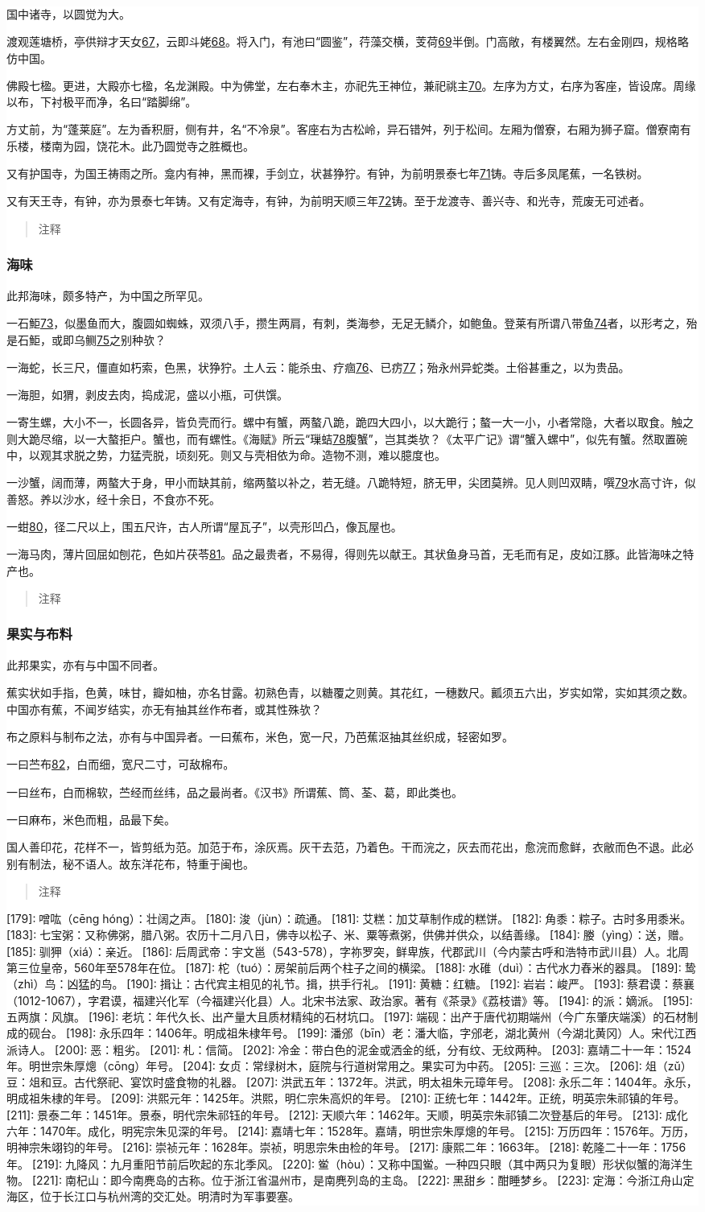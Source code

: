 国中诸寺，以圆觉为大。

渡观莲塘桥，亭供辩才天女[67]，云即斗姥[68]。将入门，有池曰“圆鉴”，荇藻交横，芰荷[69]半倒。门高敞，有楼翼然。左右金刚四，规格略仿中国。

佛殿七楹。更进，大殿亦七楹，名龙渊殿。中为佛堂，左右奉木主，亦祀先王神位，兼祀祧主[70]。左序为方丈，右序为客座，皆设席。周缘以布，下衬极平而净，名曰“踏脚绵”。

方丈前，为“蓬莱庭”。左为香积厨，侧有井，名“不冷泉”。客座右为古松岭，异石错舛，列于松间。左厢为僧寮，右厢为狮子窟。僧寮南有乐楼，楼南为园，饶花木。此乃圆觉寺之胜概也。

又有护国寺，为国王祷雨之所。龛内有神，黑而裸，手剑立，状甚狰狞。有钟，为前明景泰七年[71]铸。寺后多凤尾蕉，一名铁树。

又有天王寺，有钟，亦为景泰七年铸。又有定海寺，有钟，为前明天顺三年[72]铸。至于龙渡寺、善兴寺、和光寺，荒废无可述者。

> 注释

[67]: 辩才天女：佛教神祇之一。佛寺中呈菩萨形象。《不空罥索经》卷十五：“此等皆为女天也。聪明而有辩才，故曰辩才天。”

[68]: 斗姥：道教重要神祇之一。又名斗母，北斗众星之母。道观斗姥殿中，斗姥呈三眼、四头、八手形象。与佛教中的摩利支天菩萨信仰有渊源。

[69]: 芰（jì）荷：菱叶与荷叶。

[70]: 祧（tiāo）主：祖庙中的祖宗牌位。

[71]: 景泰七年：1456年。明代宗年号。

[72]: 天顺三年：1459年。明英宗年号。

### 海味

此邦海味，颇多特产，为中国之所罕见。

一石鮔[73]，似墨鱼而大，腹圆如蜘蛛，双须八手，攒生两肩，有刺，类海参，无足无鳞介，如鲍鱼。登莱有所谓八带鱼[74]者，以形考之，殆是石鮔，或即乌鲗[75]之别种欤？

一海蛇，长三尺，僵直如朽索，色黑，状狰狞。土人云：能杀虫、疗痼[76]、已疠[77]；殆永州异蛇类。土俗甚重之，以为贵品。

一海胆，如猬，剥皮去肉，捣成泥，盛以小瓶，可供馔。

一寄生螺，大小不一，长圆各异，皆负壳而行。螺中有蟹，两螯八跪，跪四大四小，以大跪行；螯一大一小，小者常隐，大者以取食。触之则大跪尽缩，以一大螯拒户。蟹也，而有螺性。《海赋》所云“璅蛣[78]腹蟹”，岂其类欤？《太平广记》谓“蟹入螺中”，似先有蟹。然取置碗中，以观其求脱之势，力猛壳脱，顷刻死。则又与壳相依为命。造物不测，难以臆度也。

一沙蟹，阔而薄，两螯大于身，甲小而缺其前，缩两螯以补之，若无缝。八跪特短，脐无甲，尖团莫辨。见人则凹双睛，噀[79]水高寸许，似善怒。养以沙水，经十余日，不食亦不死。

一蚶[80]，径二尺以上，围五尺许，古人所谓“屋瓦子”，以壳形凹凸，像瓦屋也。

一海马肉，薄片回屈如刨花，色如片茯苓[81]。品之最贵者，不易得，得则先以献王。其状鱼身马首，无毛而有足，皮如江豚。此皆海味之特产也。

> 注释

[73]: 石鮔（jù）：章鱼。

[74]: 八带鱼：又称八爪鱼，章鱼的一种。

[75]: 乌鲗（zéi）：即乌贼，又名墨鱼。

[76]: 痼（gù）：固疾。

[77]: 疠（lì）：恶疮。

[78]: 璅（suǒ）蛣（jié）：一种寄居蟹。亦作琐蛣，又名海镜。

[79]: 噀（xùn）：喷水。

[80]: 蚶（hān）：贝类，卵圆形状，肉可食用。因壳面似瓦楞，俗称为瓦楞子。中医以之入药，补气养血。

[81]: 茯苓：寄生菌，球形，常附生于松树根部。中医以之入药，健脾宁心。

### 果实与布料

此邦果实，亦有与中国不同者。

蕉实状如手指，色黄，味甘，瓣如柚，亦名甘露。初熟色青，以糖覆之则黄。其花红，一穗数尺。瓤须五六出，岁实如常，实如其须之数。中国亦有蕉，不闻岁结实，亦无有抽其丝作布者，或其性殊欤？

布之原料与制布之法，亦有与中国异者。一曰蕉布，米色，宽一尺，乃芭蕉沤抽其丝织成，轻密如罗。

一曰苎布[82]，白而细，宽尺二寸，可敌棉布。

一曰丝布，白而棉软，苎经而丝纬，品之最尚者。《汉书》所谓蕉、筒、荃、葛，即此类也。

一曰麻布，米色而粗，品最下矣。

国人善印花，花样不一，皆剪纸为范。加范于布，涂灰焉。灰干去范，乃着色。干而浣之，灰去而花出，愈浣而愈鲜，衣敝而色不退。此必别有制法，秘不语人。故东洋花布，特重于闽也。

> 注释


[1]: 己未：嘉庆四年，1799年。
[2]: 琉球国：曾存在于琉球群岛的封建政权国家，明清时为中国的藩属，都城为首里。光绪五年（1879年）被日本吞并。其中最大的岛屿为冲绳岛与奄美大岛。
[3]: 薨（hōng）：死。《礼记·曲礼下》：“天子死曰崩，诸侯曰薨，大夫曰卒，士曰不禄，庶人曰死。”
[4]: 特简：破格选用。
[5]: 赵介山：赵文楷（1760-1808），字逸书，号介山，安徽安庆府太湖县人。嘉庆元年状元，嘉庆五年（1800年）出使琉球。著有日记体《使琉球记》，详述出使始末。即本章《中山记历》的参仿母本。
[6]: 李合叔：李鼎元，字合叔，号墨庄，清代学者，四川绵州（今四川绵阳）人。乾隆四十三年（1778年）进士。嘉庆五年（1800年）作为册封疏球副史，随赵文楷出使琉球。
[7]: 两戒：辽阔的地域。国家疆域的南北界限。戒，同“界”。
[8]: 方隅：片面。
[9]: 瀴溟（yīng_míng）：水面浩淼迷蒙之状。
[10]: 簜（dàng）节：古代使者盛符节的竹函。
[11]: 祥飙（biāo）：瑞风。飙，暴风。
[12]: 舳（zhú）：船后持舵之处。
[13]: 谫（jiǎn）陋：浅薄。
[14]: 甘贻测海：以甜汤的感觉判断大海。甘贻，甜味的糖浆。
[15]: 凿空：穿凿附会。本意为对未知领域的探寻。《史记·大宛列传》：“然张骞凿空，其后使往者，皆称博望侯。”凿，开；空，通。
[16]: 鳌（áo）门：位于今福建漳州市。
[17]: 庆云：五色祥云。《汉书·天文志》：“若烟非烟，若云非云，郁郁纷纷，萧索轮囷，是谓庆云。”
[18]: 轮囷（qūn）：盘曲之貌。
[19]: 玄圭（guī）：黑色玉器。上尖下方。古代赏赐玄圭，以彰显其人功绩。
[20]: 白珂：白色的美石。珂，白色似玉的奇石。
[21]: 玉禾：即玉山。
[22]: 绛绡：红色薄纱。
[23]: 紫紽（tuó）：紫色丝束。
[24]: 屠长卿：屠隆（1541-1605），字长卿，浙江鄞县（今浙江宁波鄞州区）人。万历五年（1577年）进士。明代文学家、戏曲家。精通曲艺，好游历，有博学之名。著有《考槃余事》《娑罗馆清言》《续娑罗馆清言》等。
[25]: 起碇（dìng）：拔锚启航。碇，固定船舶的石墩。
[26]: 罗星塔：宋代古塔。高七层。位于今福州马尾区闽江之滨。
[27]: 彭家山：位于福建宁德柘荣县。
[28]: 钓鱼台：即钓鱼岛。钓鱼岛列岛的主岛。
[29]: 木华：字玄虚，广川（今河北景县）人。西晋辞赋家，今《昭明文选》存录其《海赋》一篇。文辞隽丽。
[30]: 阴火：海中生物于夜色中所发之光。木华《海赋》：“阳冰不治，阴火潜然。”
[31]: 赤尾屿：位于台湾附属岛屿之钓鱼岛列屿的最东端。
[32]: 星槎（chá）：往来天上的木筏。
[33]: 姑米山：位于今日本冲绳县。
[34]: 马齿山：今日本冲绳县庆良间诸岛。
[35]: 甲寅针：罗盘。
[36]: 那霸港：今日本冲绳县那霸市港口。
[37]: 小琉球：即琉球屿，位于台湾省屏东县西南外海。
[38]: 黄麻屿：黄尾屿。钓鱼岛附属岛屿之一。
[39]: 伙长：海船上掌管罗盘的人。
[40]: 开洋：开航。
[41]: 五虎门：位于今福建福州府长乐县的河道。
[42]: 官塘：今广东潮州市湘桥区下辖镇。
[43]: 有奇（jī）：有零头。奇，零数。
[44]: 壅（yōng）：阻塞
[45]: 松雪：赵孟頫（1254-1322），字子昂，号松雪道人，浙江吴兴（今浙江湖州）人。元初书法家、诗人。精通绘艺，擅金石，通音律。著有《松雪斋文集》。
[46]: 羽《中山世鉴》：全称《琉球国中山世鉴》，六卷，成书于清顺治七年（1650年），是琉球王国第一部国史。原书用汉字书写，现抄本为琉球文、草书汉文与日文杂写。
[47]: 骑尉：隋代武散官名。隋炀帝时废弃。
[48]: 朱宽：隋炀帝时官员。隋炀帝大业三年（607年），奉命赴琉球
[49]: 元延祐元年：1314年。元朝元仁宗年号。
[50]: 雷霆逼飓yù（jùyù）：出自于唐代诗人韩愈《山南郑相公樊员外酬答为诗其末咸有见及语樊封以示愈依赋十四韵以献》：“如新去耵聍，雷霆逼飓yù。缀此岂为训，俚言绍庄屈。”飓，海上巨风。yù，暴风。
[51]: 罴（pí）：棕熊。
[52]: 廨（xiè）署：官署。
[53]: 夏子阳（1552-1610）：字君甫，号鹤田，江西玉山（今江西上饶玉山县）人。明万历十七年（1589年）进士。史载其为官之时，政绩卓著。万历三十四年（1606年）奉命代表朝廷册封琉球国中山王。
[54]: 徐葆光（1671-1740）：字亮直，号澄斋，江南苏州府长洲（今江苏吴县）人。清康熙五十一年（1712年）进士及第。才华与品行出众，被誉为内廷馆阁之冠。康熙五十七年（1718年）出使琉球，任册封琉球国王的副使。著有《中山传信录》六卷，近十七万字，述出使琉球所见风情。
[55]: 汪楫（1626-1689）：字次舟，号悔斋，安徽休宁人，曾任翰林院检讨，纂修明史。康熙二十二年（1683年）出使琉球，任册封琉球正使，著有《使琉球杂录》《册封疏钞》等。
[56]: 林麟焻（chàng）：字石来，号玉岩，福建莆田人。康熙九年（1670年）进士。有诗名。康熙二十一年（1682年），出使琉球，任册封琉球副使。
[57]: 海山先生：周煌（1714-1785），字景桓，号绪楚，四川涪州（今重庆涪陵）人。乾隆二年（1737年）进士。工诗善书，曾任《四库全书》总阅。官至兵部尚书加太子少傅。乾隆二十一年（1756年）出使琉球，任册封琉球副使，著有《海山诗稿》《琉球国志略》十六卷等。
[58]: 百雉（zhì）：合三百丈。雉，古代城墙计量词，长三丈高一丈为一雉。
[59]: wa（wǎ）：筒瓦。
[60]: 月楂（chá）：意同“星槎”。楂，水中木船。
[61]: 垂旒（liú）：帝王冠冕前后的玉串饰物。
[62]: 搢（jìn）：插，摇动。
[63]: 棂（líng）星门：中国古代传统建筑，特指文庙中轴线上的牌楼。棂星，即灵星、天田星，主风调雨顺。北宋以后，孔子被认乃为星宿下凡，以此星配祭孔子得名。
[64]: 戟（jǐ）门：太庙戟门。明代规制。屋面为黄琉璃筒瓦，单檐庑殿顶，台基前后踏道三出。源出古代帝王外出，在止宿处插戟为门。
[65]: 廩（lǐn）给：俸禄；膳食津贴。
[66]: 丁祭：又称“祭丁”，古代祭孔礼制。每年农历春二月、秋八月第一个丁日举行，故称丁祭。
[82]: 苎（zhù）布：苎麻纤维织成的布匹。
[83]: 樫（jiān）木：常绿乔木，分布于中国多省区，栽培于庭园作观赏树，野生的树木极少，日本也有分布。
[84]: 凤梨：菠萝。
[85]: 月橘：小金橘。
[86]: 球阳：琉球的别称。
[87]: 荻花：似芦苇，秋天开紫花。生于水边，叶脉长形。
[88]: 铃铎（duó）：手铃。一种乐器。
[89]: 佛桑：扶桑花。
[90]: 蕃（fán）衍：繁衍。
[91]: 名护岳：琉球山名。位于日本冲绳岛。
[92]: 黄筌（903-965）：字要叔，成都人。五代时西蜀宫廷画家。擅花鸟与山水松石。今有《写生珍禽图》传世。
[93]: 钟磬（qìng）：钟和磬﹐古代礼乐器，击之声音清脆。
[94]: 彭蠡（lǐ）：鄱阳湖古称，位于江西北部九江与南昌之间。俯视湖泊，形如葫芦。彭，大；蠡，葫芦。
[95]: 海蝼（lóu）：海螺。
[96]: 砗磲（chēqú）：海洋中最大的贝类动物。壳缘如齿。其壳常被磨为佛珠。
[97]: 左昭、右穆：古代宗法制度。宗庙神位次序，始祖居中，父子相续为昭穆。二、四、六世位位于左侧，称昭；三、五、七世位位于右侧，称穆。世位，即子孙相传，即权柄。
[98]: 黥（qíng）首：古代边民风俗，于额上或身体上刺字与图纹。源出古代刑法。
[99]: 石敢当：全名泰山石敢当。立于街巷或丁字路口等路冲的凶位，用以驱邪。
[100]: 陈给事侃：陈侃，字应和，明嘉靖十三年（1534年）出使琉球，任册封琉球正使。著有《使琉球录》等。
[101]: 过峡：风水学术语，指两山相夹，脉从中间经过。
[102]: 石垆（lú）：石台。垆，酒店中安放酒器的土台。
[103]: 天孙氏：织女星。天帝之孙。
[104]: 陟（zhì）：登。
[105]: 未申之交：下午三点。
[106]: 冰轮：明月代称。
[107]: 文鳐（yáo）：又名燕鳐鱼、飞鱼，形状像鲤鱼，长有鱼的身体，鸟的翅膀，身有苍色斑纹，常在夜间飞翔。
[108]: 浒：岸上平地。
[109]: 汤：热水。
[110]: 石盂：石制盛水器皿。
[111]: 玳瑁：一种巨大海龟。古时以之为祥瑞。宫廷权贵尤为重之。
[112]: 以玉抵鹊：用玉去投掷鸟。典出汉代桓宽《盐铁论·崇礼》：“昆山之旁，以玉璞抵乌鹊。”
[113]: 辻（shí）山：琉球山名。位于今日本山梨县。
[114]: 《球雅》：又名《琉球译》，清嘉庆年间，册封琉球副使李鼎元辑录。
[115]: 薙（tì）发：剃发。薙，同“剃”。
[116]: 通事：官名。掌管呈递奏章、传达皇帝旨意等事。
[117]: 肆（sì）力：尽力。
[118]: 朱子：对南宋理学家朱熹（1130-1200）的尊称。
[119]: 瘠硗（qiāo）：贫瘠。硗，磐石。
[120]: 愆（qiān）期：失约，误期。《诗经·卫风·氓》：“匪我愆期，子无良媒。”
[121]: 紫燕：又称越燕。体形小而多声，颔下紫色，喜筑巢于门楣，分布于江南。
[122]: 司马文正公：司马光（1019-1086），字君实，号迂叟。陕州夏县（今山西夏县）人。北宋政治家、史学家。谥号文正。官至尚书左仆射。主持编撰有《资治通鉴》。著有《涑水记闻》《稽古录》等。
[123]: 交衽（rèn）：衣服前襟相交。
[124]: 缉（qī）：连接。
[125]: 法司：主管的司法官长。
[126]: 皮弁（biàn）：皮帽。一种古代冠名。用白鹿皮制成。
[127]: 杜氏《通典》：杜佑（735-812），字君卿，京兆万年（今西安）人。唐代政治家、史学家。历三十六年撰有《通典》两百卷，记述唐天宝以前历代典章制度。
[128]: 子衣：胎盘。
[129]: 考妣（bǐ）：已死的父母。考，父亲；妣，母亲。
[130]: 《朝野佥载》：笔记体小说集。唐代张鷟（zhuo）所著，记隋唐两代宫廷与民间遗闻。
[131]: 昆仑：昆仑奴。古代指东南亚一带居民身材矮小。
[132]: 愠羝（（yùndī）：狐臭。
[133]: 车螯：蛤类。
[134]: 塈（jì）：涂饰。
[135]: 崒（zú）：高耸险峻。
[136]: 阙廷：朝廷。
[137]: 欢忭（biàn）：喜悦，欢乐。
[138]: 濯濯（zhuó）：肥泽之貌。《诗经·大雅·灵台》：“麀鹿濯濯，白鸟翯翯。”
[139]: 翯翯（hè）：羽毛洁白而润泽之貌。
[140]: 牣（rèn）：满。《诗经·大雅·灵台》：“王在灵沼，于牣鱼跃。”
[141]: 诘（jié）：追问。
[142]: 輏（yóu）轩：使臣代称。輶轩，古代使臣乘坐的一种轻车。汉扬雄《答刘歆书》：“尝闻先代輶轩之使，奏籍之书皆藏于周秦之室。”
[143]: 闵损（前536-前487）：字子骞，春秋末期人，孔子七十二弟子之一。先祖为鲁国第四代国君鲁闵公。《二十四孝图》中“单衣顺母”“鞭打芦花”，即讲其德行之宽博。
[144]: 王祥（180-268）：字休徵，琅琊临沂（今山东临沂）人。三国魏晋时政治家，王羲之族曾祖父。品行高雅，孝名尤为远播。《二十四孝图》中“卧冰求鲤”即讲其侍奉继母之事。
[145]: 宽永钱：宽永通宝，日本后水尾天皇宽永三年（1636年）始铸造的一种钱币。
[146]: 袴（kù）：同“裤”。
[147]: 捍：防御。
[148]: 篠（xiǎo）：同“筱”，细竹。
[149]: 阜：土山。
[150]: 元和二年：1616年。元和乃日本年号。下文永禄、宽永、贞亨、元禄同。
[151]: 永禄七年：1564年。
[152]: 宽永元年：1624年。
[153]: 贞亨元年：1684年。
[154]: 元禄十六年：1703年。
[155]: 僭（jiàn）号：超越本分的封号。
[156]: 正朔：历法。此处指年号。
[157]: 宣导：疏通。
[158]: 听：听任，任凭。
[159]: 土妓：未入官籍的娼妓。
[160]: 闩（shuān）：门后的横木门插。
[161]: 龛（kān）：供奉佛像、神位的小阁子。
[162]: 传真：画师所绘神像。
[163]: 墁（màn）：涂饰。
[164]: 砑（yà）粉花笺：有精致花纹的华美信笺。砑，按压，刻印。
[165]: 轩豁：敞亮，开阔。
[166]: 户牖（yǒu）：门窗。牖，古建筑中室与堂之间的窗子。
[167]: 青畴：绿色的田野。
[168]: 建瓴（líng）：居高临下，洞悉一切。
[169]: 汪《录》：指清官员汪楫所撰述的《使琉球杂录》一书。本书记录了其康熙二十二年（1683年）出使琉球的经历见闻。
[170]: 亲云上：琉球职官名。对正三品至从七品官员的敬称。
[171]: 王畿（jī）：都城。畿，靠近国都的地方。
[172]: 知府：也称太守，中国古代地方职官名，为州府最高行政长官。
[173]: 丝肉：乐器之音与歌吟。
[174]: 子晋：王子乔（前565-前549），字子晋，周灵王太子。喜吹笙作凤凰鸣。
[175]: 麻姑：又称寿仙娘娘。道教神祇之一。葛洪《神仙传·麻姑传》载其修道于牟州东南姑余山（今山东莱州）。“入拜方平，方平为之起立。坐定，召进行厨。……麻姑自说云：接侍以来，已见东海三为桑田。”
[176]: 鲛（jiāo）宫：鲛人水中居室。晋干宝《搜神记》卷十二：“南海之外，有鲛人，水居如鱼，不废织绩，其眼泣，则能出珠。”
[177]: 惝（chǎng）恍：恍惚。
[178]: 枚乘（？-前140）：字叔，淮阴（今江苏淮阴）人，西汉辞赋家。曾为吴王刘濞侍从。《七发》为其赋文名篇。
[179]: 噌吰（cēng hóng）：壮阔之声。
[180]: 浚（jùn）：疏通。
[181]: 艾糕：加艾草制作成的糕饼。
[182]: 角黍：粽子。古时多用黍米。
[183]: 七宝粥：又称佛粥，腊八粥。农历十二月八日，佛寺以松子、米、粟等煮粥，供佛并供众，以结善缘。
[184]: 媵（yìng）：送，赠。
[185]: 驯狎（xiá）：亲近。
[186]: 后周武帝：宇文邕（543-578），字祢罗突，鲜卑族，代郡武川（今内蒙古呼和浩特市武川县）人。北周第三位皇帝，560年至578年在位。
[187]: 柁（tuó）：房架前后两个柱子之间的横梁。
[188]: 水碓（duì）：古代水力舂米的器具。
[189]: 鸷（zhì）鸟：凶猛的鸟。
[190]: 揖让：古代宾主相见的礼节。揖，拱手行礼。
[191]: 黄糖：红糖。
[192]: 岩岩：峻严。
[193]: 蔡君谟：蔡襄（1012-1067），字君谟，福建兴化军（今福建兴化县）人。北宋书法家、政治家。著有《茶录》《荔枝谱》等。
[194]: 的派：嫡派。
[195]: 五两旗：风旗。
[196]: 老坑：年代久长、出产量大且质材精纯的石材坑口。
[197]: 端砚：出产于唐代初期端州（今广东肇庆端溪）的石材制成的砚台。
[198]: 永乐四年：1406年。明成祖朱棣年号。
[199]: 潘邠（bīn）老：潘大临，字邠老，湖北黄州（今湖北黄冈）人。宋代江西派诗人。
[200]: 恶：粗劣。
[201]: 札：信简。
[202]: 冷金：带白色的泥金或洒金的纸，分有纹、无纹两种。
[203]: 嘉靖二十一年：1524年。明世宗朱厚熜（cōng）年号。
[204]: 女贞：常绿树木，庭院与行道树常用之。果实可为中药。
[205]: 三巡：三次。
[206]: 俎（zǔ）豆：俎和豆。古代祭祀、宴饮时盛食物的礼器。
[207]: 洪武五年：1372年。洪武，明太祖朱元璋年号。
[208]: 永乐二年：1404年。永乐，明成祖朱棣的年号。
[209]: 洪熙元年：1425年。洪熙，明仁宗朱高炽的年号。
[210]: 正统七年：1442年。正统，明英宗朱祁镇的年号。
[211]: 景泰二年：1451年。景泰，明代宗朱祁钰的年号。
[212]: 天顺六年：1462年。天顺，明英宗朱祁镇二次登基后的年号。
[213]: 成化六年：1470年。成化，明宪宗朱见深的年号。
[214]: 嘉靖七年：1528年。嘉靖，明世宗朱厚熜的年号。
[215]: 万历四年：1576年。万历，明神宗朱翊钧的年号。
[216]: 崇祯元年：1628年。崇祯，明思宗朱由检的年号。
[217]: 康熙二年：1663年。
[218]: 乾隆二十一年：1756年。
[219]: 九降风：九月重阳节前后吹起的东北季风。
[220]: 鲎（hòu）：又称中国鲎。一种四只眼（其中两只为复眼）形状似蟹的海洋生物。
[221]: 南杞山：即今南麂岛的古称。位于浙江省温州市，是南麂列岛的主岛。
[222]: 黑甜乡：酣睡梦乡。
[223]: 定海：今浙江舟山定海区，位于长江口与杭州湾的交汇处。明清时为军事要塞。